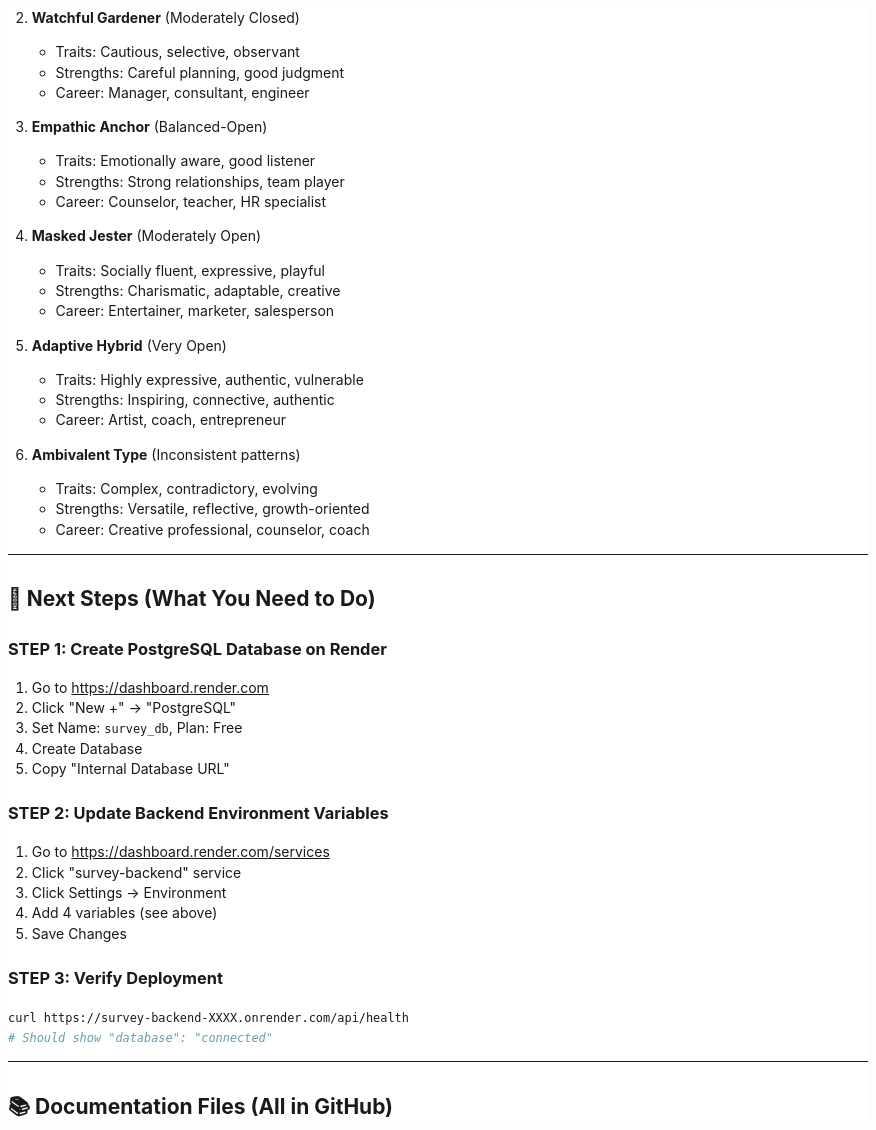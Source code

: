 2. **Watchful Gardener** (Moderately Closed)
   - Traits: Cautious, selective, observant
   - Strengths: Careful planning, good judgment
   - Career: Manager, consultant, engineer

3. **Empathic Anchor** (Balanced-Open)
   - Traits: Emotionally aware, good listener
   - Strengths: Strong relationships, team player
   - Career: Counselor, teacher, HR specialist

4. **Masked Jester** (Moderately Open)
   - Traits: Socially fluent, expressive, playful
   - Strengths: Charismatic, adaptable, creative
   - Career: Entertainer, marketer, salesperson

5. **Adaptive Hybrid** (Very Open)
   - Traits: Highly expressive, authentic, vulnerable
   - Strengths: Inspiring, connective, authentic
   - Career: Artist, coach, entrepreneur

6. **Ambivalent Type** (Inconsistent patterns)
   - Traits: Complex, contradictory, evolving
   - Strengths: Versatile, reflective, growth-oriented
   - Career: Creative professional, counselor, coach

---

## 🚀 Next Steps (What You Need to Do)

### STEP 1: Create PostgreSQL Database on Render
1. Go to https://dashboard.render.com
2. Click "New +" → "PostgreSQL"
3. Set Name: `survey_db`, Plan: Free
4. Create Database
5. Copy "Internal Database URL"

### STEP 2: Update Backend Environment Variables
1. Go to https://dashboard.render.com/services
2. Click "survey-backend" service
3. Click Settings → Environment
4. Add 4 variables (see above)
5. Save Changes

### STEP 3: Verify Deployment
```bash
curl https://survey-backend-XXXX.onrender.com/api/health
# Should show "database": "connected"
```

---

## 📚 Documentation Files (All in GitHub)
